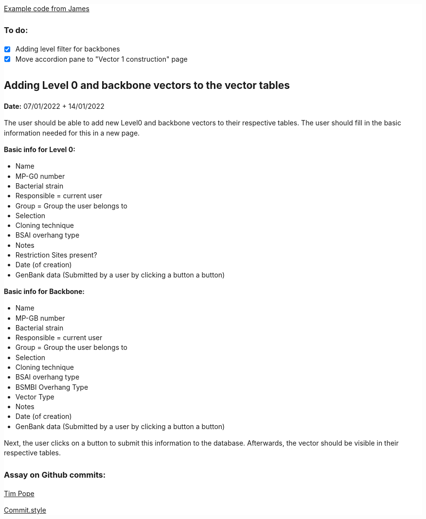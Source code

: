 [Example code from James](https://github.com/vibbits/acinetobase-static/blob/master/src/Main.purs#L46)

### To do:

- [x] Adding level filter for backbones
- [x] Move accordion pane to "Vector 1 construction" page

## Adding Level 0 and backbone vectors to the vector tables

**Date:** 07/01/2022 + 14/01/2022

The user should be able to add new Level0 and backbone vectors to their respective tables. The user should fill in the basic information needed for this in a new page.

**Basic info for Level 0:**

- Name
- MP-G0 number
- Bacterial strain
- Responsible = current user
- Group = Group the user belongs to
- Selection
- Cloning technique
- BSAI overhang type
- Notes
- Restriction Sites present?
- Date (of creation)
- GenBank data (Submitted by a user by clicking a button a button)

**Basic info for Backbone:**

- Name
- MP-GB number
- Bacterial strain
- Responsible = current user
- Group = Group the user belongs to
- Selection
- Cloning technique
- BSAI overhang type
- BSMBI Overhang Type
- Vector Type
- Notes
- Date (of creation)
- GenBank data (Submitted by a user by clicking a button a button)

Next, the user clicks on a button to submit this information to the database. Afterwards, the vector should be visible in their respective tables.

### Assay on Github commits:

[Tim Pope](https://tbaggery.com/2008/04/19/a-note-about-git-commit-messages.html)

[Commit.style](https://commit.style/)

